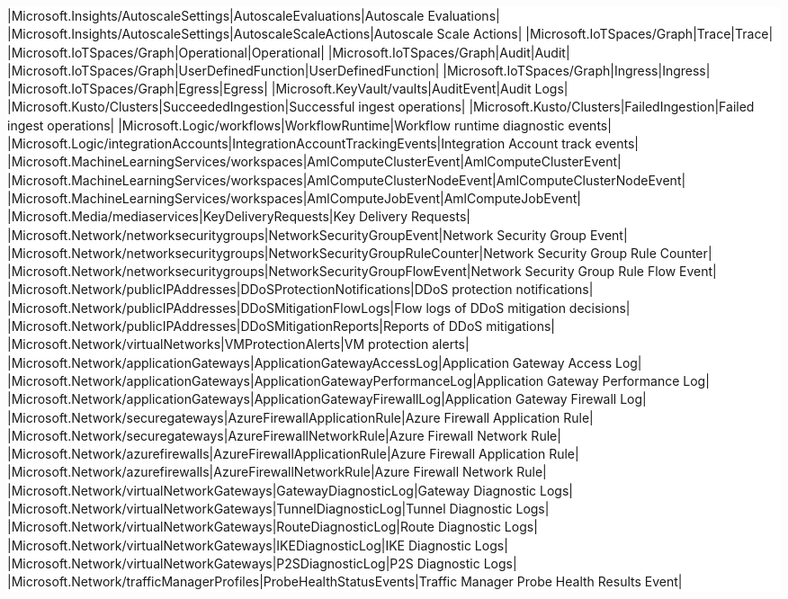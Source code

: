 |Microsoft.Insights/AutoscaleSettings|AutoscaleEvaluations|Autoscale Evaluations|
|Microsoft.Insights/AutoscaleSettings|AutoscaleScaleActions|Autoscale Scale Actions|
|Microsoft.IoTSpaces/Graph|Trace|Trace|
|Microsoft.IoTSpaces/Graph|Operational|Operational|
|Microsoft.IoTSpaces/Graph|Audit|Audit|
|Microsoft.IoTSpaces/Graph|UserDefinedFunction|UserDefinedFunction|
|Microsoft.IoTSpaces/Graph|Ingress|Ingress|
|Microsoft.IoTSpaces/Graph|Egress|Egress|
|Microsoft.KeyVault/vaults|AuditEvent|Audit Logs|
|Microsoft.Kusto/Clusters|SucceededIngestion|Successful ingest operations|
|Microsoft.Kusto/Clusters|FailedIngestion|Failed ingest operations|
|Microsoft.Logic/workflows|WorkflowRuntime|Workflow runtime diagnostic events|
|Microsoft.Logic/integrationAccounts|IntegrationAccountTrackingEvents|Integration Account track events|
|Microsoft.MachineLearningServices/workspaces|AmlComputeClusterEvent|AmlComputeClusterEvent|
|Microsoft.MachineLearningServices/workspaces|AmlComputeClusterNodeEvent|AmlComputeClusterNodeEvent|
|Microsoft.MachineLearningServices/workspaces|AmlComputeJobEvent|AmlComputeJobEvent|
|Microsoft.Media/mediaservices|KeyDeliveryRequests|Key Delivery Requests|
|Microsoft.Network/networksecuritygroups|NetworkSecurityGroupEvent|Network Security Group Event|
|Microsoft.Network/networksecuritygroups|NetworkSecurityGroupRuleCounter|Network Security Group Rule Counter|
|Microsoft.Network/networksecuritygroups|NetworkSecurityGroupFlowEvent|Network Security Group Rule Flow Event|
|Microsoft.Network/publicIPAddresses|DDoSProtectionNotifications|DDoS protection notifications|
|Microsoft.Network/publicIPAddresses|DDoSMitigationFlowLogs|Flow logs of DDoS mitigation decisions|
|Microsoft.Network/publicIPAddresses|DDoSMitigationReports|Reports of DDoS mitigations|
|Microsoft.Network/virtualNetworks|VMProtectionAlerts|VM protection alerts|
|Microsoft.Network/applicationGateways|ApplicationGatewayAccessLog|Application Gateway Access Log|
|Microsoft.Network/applicationGateways|ApplicationGatewayPerformanceLog|Application Gateway Performance Log|
|Microsoft.Network/applicationGateways|ApplicationGatewayFirewallLog|Application Gateway Firewall Log|
|Microsoft.Network/securegateways|AzureFirewallApplicationRule|Azure Firewall Application Rule|
|Microsoft.Network/securegateways|AzureFirewallNetworkRule|Azure Firewall Network Rule|
|Microsoft.Network/azurefirewalls|AzureFirewallApplicationRule|Azure Firewall Application Rule|
|Microsoft.Network/azurefirewalls|AzureFirewallNetworkRule|Azure Firewall Network Rule|
|Microsoft.Network/virtualNetworkGateways|GatewayDiagnosticLog|Gateway Diagnostic Logs|
|Microsoft.Network/virtualNetworkGateways|TunnelDiagnosticLog|Tunnel Diagnostic Logs|
|Microsoft.Network/virtualNetworkGateways|RouteDiagnosticLog|Route Diagnostic Logs|
|Microsoft.Network/virtualNetworkGateways|IKEDiagnosticLog|IKE Diagnostic Logs|
|Microsoft.Network/virtualNetworkGateways|P2SDiagnosticLog|P2S Diagnostic Logs|
|Microsoft.Network/trafficManagerProfiles|ProbeHealthStatusEvents|Traffic Manager Probe Health Results Event|